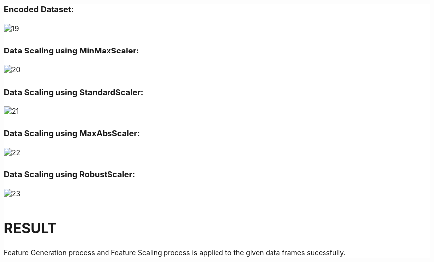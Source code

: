 ### Encoded Dataset:
![19](https://user-images.githubusercontent.com/93901857/195382353-7b19b5e6-9a07-4358-abb6-487ef3544a02.jpg)

### Data Scaling using MinMaxScaler:
![20](https://user-images.githubusercontent.com/93901857/195382366-43002bba-9fe4-4fa2-bae6-69b835c28812.jpg)

### Data Scaling using StandardScaler:
![21](https://user-images.githubusercontent.com/93901857/195382384-cb002403-84aa-4e93-a275-c0a3ec056746.jpg)

### Data Scaling using MaxAbsScaler:
![22](https://user-images.githubusercontent.com/93901857/195382391-2acfbd1d-0313-40c2-a733-83daab81fbbc.jpg)

### Data Scaling using RobustScaler:
![23](https://user-images.githubusercontent.com/93901857/195382403-265c3263-ac2d-4027-97f5-2c8233d544ff.jpg)


# RESULT 
Feature Generation process and Feature Scaling process is applied to the given data frames sucessfully.



